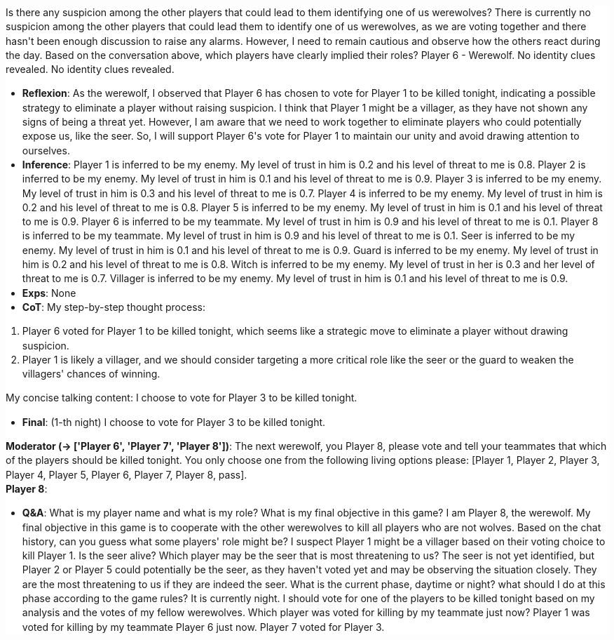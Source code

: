 Is there any suspicion among the other players that could lead to them identifying one of us werewolves? There is currently no suspicion among the other players that could lead them to identify one of us werewolves, as we are voting together and there hasn't been enough discussion to raise any alarms. However, I need to remain cautious and observe how the others react during the day.
Based on the conversation above, which players have clearly implied their roles? Player 6 - Werewolf.   No identity clues revealed.   No identity clues revealed.  
- **Reflexion**: As the werewolf, I observed that Player 6 has chosen to vote for Player 1 to be killed tonight, indicating a possible strategy to eliminate a player without raising suspicion. I think that Player 1 might be a villager, as they have not shown any signs of being a threat yet. However, I am aware that we need to work together to eliminate players who could potentially expose us, like the seer. So, I will support Player 6's vote for Player 1 to maintain our unity and avoid drawing attention to ourselves.  
- **Inference**: Player 1 is inferred to be my enemy. My level of trust in him is 0.2 and his level of threat to me is 0.8.
Player 2 is inferred to be my enemy. My level of trust in him is 0.1 and his level of threat to me is 0.9.
Player 3 is inferred to be my enemy. My level of trust in him is 0.3 and his level of threat to me is 0.7.
Player 4 is inferred to be my enemy. My level of trust in him is 0.2 and his level of threat to me is 0.8.
Player 5 is inferred to be my enemy. My level of trust in him is 0.1 and his level of threat to me is 0.9.
Player 6 is inferred to be my teammate. My level of trust in him is 0.9 and his level of threat to me is 0.1.
Player 8 is inferred to be my teammate. My level of trust in him is 0.9 and his level of threat to me is 0.1. 
Seer is inferred to be my enemy. My level of trust in him is 0.1 and his level of threat to me is 0.9. 
Guard is inferred to be my enemy. My level of trust in him is 0.2 and his level of threat to me is 0.8. 
Witch is inferred to be my enemy. My level of trust in her is 0.3 and her level of threat to me is 0.7. 
Villager is inferred to be my enemy. My level of trust in him is 0.1 and his level of threat to me is 0.9.  
- **Exps**: None  
- **CoT**: My step-by-step thought process:
1. Player 6 voted for Player 1 to be killed tonight, which seems like a strategic move to eliminate a player without drawing suspicion.
2. Player 1 is likely a villager, and we should consider targeting a more critical role like the seer or the guard to weaken the villagers' chances of winning.

My concise talking content: I choose to vote for Player 3 to be killed tonight.  

- **Final**: (1-th night) I choose to vote for Player 3 to be killed tonight.  

**Moderator (-> ['Player 6', 'Player 7', 'Player 8'])**: The next werewolf, you Player 8, please vote and tell your teammates that which of the players should be killed tonight. You only choose one from the following living options please: [Player 1, Player 2, Player 3, Player 4, Player 5, Player 6, Player 7, Player 8, pass].   
**Player 8**:  
- **Q&A**: What is my player name and what is my role? What is my final objective in this game? I am Player 8, the werewolf. My final objective in this game is to cooperate with the other werewolves to kill all players who are not wolves.
Based on the chat history, can you guess what some players' role might be? I suspect Player 1 might be a villager based on their voting choice to kill Player 1.
Is the seer alive? Which player may be the seer that is most threatening to us? The seer is not yet identified, but Player 2 or Player 5 could potentially be the seer, as they haven't voted yet and may be observing the situation closely. They are the most threatening to us if they are indeed the seer.
What is the current phase, daytime or night? what should I do at this phase according to the game rules? It is currently night. I should vote for one of the players to be killed tonight based on my analysis and the votes of my fellow werewolves.
Which player was voted for killing by my teammate just now? Player 1 was voted for killing by my teammate Player 6 just now. Player 7 voted for Player 3.